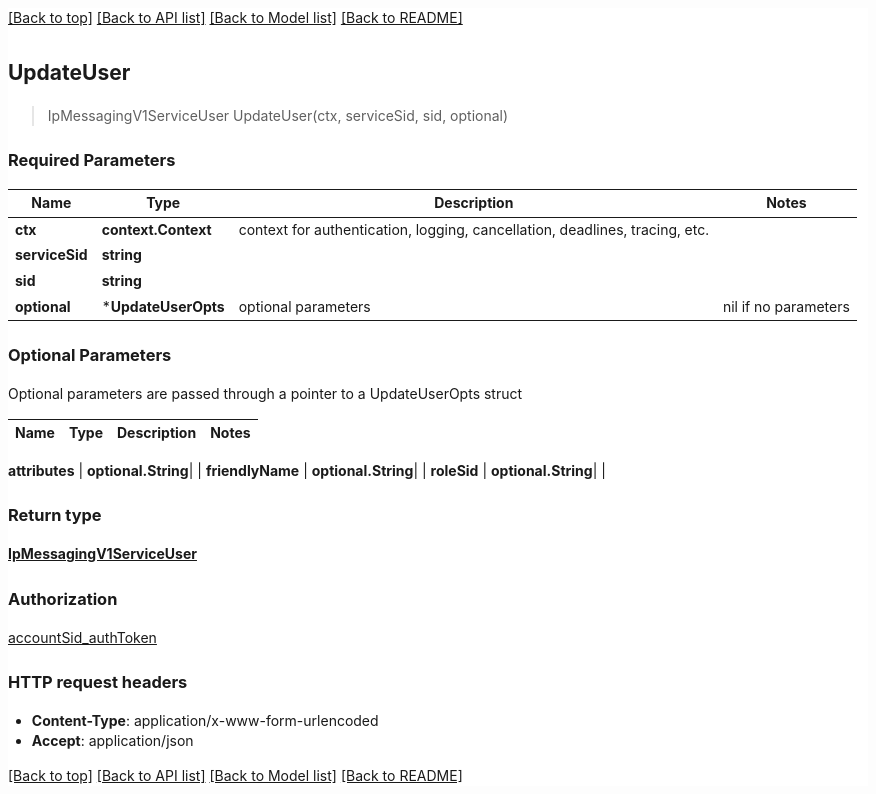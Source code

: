 [[Back to top]](#) [[Back to API list]](../README.md#documentation-for-api-endpoints)
[[Back to Model list]](../README.md#documentation-for-models)
[[Back to README]](../README.md)


## UpdateUser

> IpMessagingV1ServiceUser UpdateUser(ctx, serviceSid, sid, optional)



### Required Parameters


Name | Type | Description  | Notes
------------- | ------------- | ------------- | -------------
**ctx** | **context.Context** | context for authentication, logging, cancellation, deadlines, tracing, etc.
**serviceSid** | **string**|  | 
**sid** | **string**|  | 
 **optional** | ***UpdateUserOpts** | optional parameters | nil if no parameters

### Optional Parameters

Optional parameters are passed through a pointer to a UpdateUserOpts struct


Name | Type | Description  | Notes
------------- | ------------- | ------------- | -------------


 **attributes** | **optional.String**|  | 
 **friendlyName** | **optional.String**|  | 
 **roleSid** | **optional.String**|  | 

### Return type

[**IpMessagingV1ServiceUser**](ip_messaging.v1.service.user.md)

### Authorization

[accountSid_authToken](../README.md#accountSid_authToken)

### HTTP request headers

- **Content-Type**: application/x-www-form-urlencoded
- **Accept**: application/json

[[Back to top]](#) [[Back to API list]](../README.md#documentation-for-api-endpoints)
[[Back to Model list]](../README.md#documentation-for-models)
[[Back to README]](../README.md)

